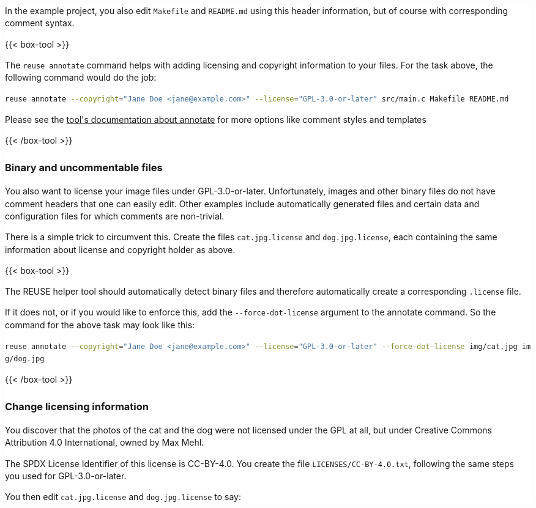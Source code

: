 In the example project, you also edit `Makefile` and `README.md` using this
header information, but of course with corresponding comment syntax.

{{< box-tool >}}

The `reuse annotate` command helps with adding licensing and copyright
information to your files. For the task above, the following command
would do the job:

```bash
reuse annotate --copyright="Jane Doe <jane@example.com>" --license="GPL-3.0-or-later" src/main.c Makefile README.md
```

Please see the [tool's documentation about
annotate](https://reuse.readthedocs.io/en/stable/usage.html#annotate)
for more options like comment styles and templates

{{< /box-tool >}}

### Binary and uncommentable files

You also want to license your image files under GPL-3.0-or-later.
Unfortunately, images and other binary files do not have comment headers that
one can easily edit. Other examples include automatically generated files and
certain data and configuration files for which comments are non-trivial.

There is a simple trick to circumvent this. Create the files `cat.jpg.license`
and `dog.jpg.license`, each containing the same information about license and
copyright holder as above.

{{< box-tool >}}

The REUSE helper tool should automatically detect binary files and
therefore automatically create a corresponding `.license` file.

If it does not, or if you would like to enforce this, add the
`--force-dot-license` argument to the annotate command. So the command
for the above task may look like this:

```bash
reuse annotate --copyright="Jane Doe <jane@example.com>" --license="GPL-3.0-or-later" --force-dot-license img/cat.jpg img/dog.jpg
```

{{< /box-tool >}}

### Change licensing information

You discover that the photos of the cat and the dog were not licensed under the
GPL at all, but under Creative Commons Attribution 4.0 International, owned by
Max Mehl.

The SPDX License Identifier of this license is CC-BY-4.0. You create the file
`LICENSES/CC-BY-4.0.txt`, following the same steps you used for
GPL-3.0-or-later.

You then edit `cat.jpg.license` and `dog.jpg.license` to say:
